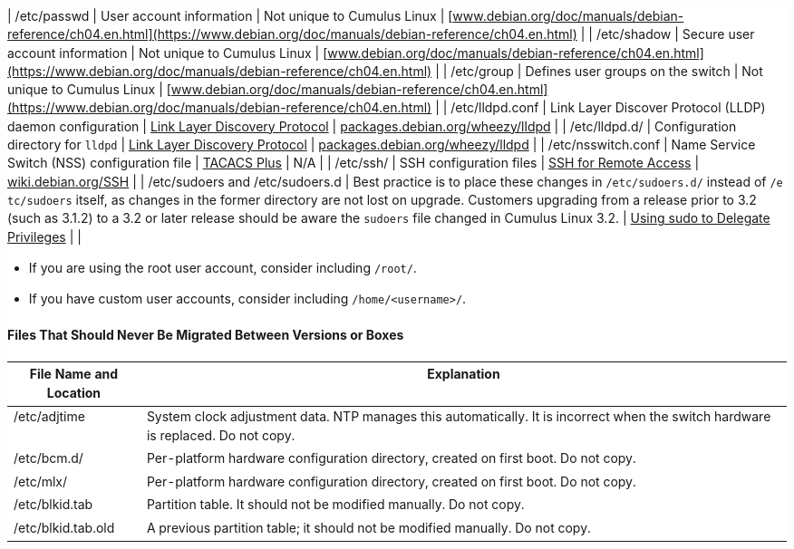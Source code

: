 | /etc/passwd                     | User account information                                                                                                                                                                                                                                                                                              | Not unique to Cumulus Linux                                                                       | [www.debian.org/doc/manuals/debian-reference/ch04.en.html](https://www.debian.org/doc/manuals/debian-reference/ch04.en.html) |
| /etc/shadow                     | Secure user account information                                                                                                                                                                                                                                                                                       | Not unique to Cumulus Linux                                                                       | [www.debian.org/doc/manuals/debian-reference/ch04.en.html](https://www.debian.org/doc/manuals/debian-reference/ch04.en.html) |
| /etc/group                      | Defines user groups on the switch                                                                                                                                                                                                                                                                                     | Not unique to Cumulus Linux                                                                       | [www.debian.org/doc/manuals/debian-reference/ch04.en.html](https://www.debian.org/doc/manuals/debian-reference/ch04.en.html) |
| /etc/lldpd.conf                 | Link Layer Discover Protocol (LLDP) daemon configuration                                                                                                                                                                                                                                                              | [Link Layer Discovery Protocol](/old/Cumulus_Linux_36/Link_Layer_Discovery_Protocol.html)         | [packages.debian.org/wheezy/lldpd](https://packages.debian.org/wheezy/lldpd)                                                 |
| /etc/lldpd.d/                   | Configuration directory for `lldpd`                                                                                                                                                                                                                                                                                   | [Link Layer Discovery Protocol](/old/Cumulus_Linux_36/Link_Layer_Discovery_Protocol.html)         | [packages.debian.org/wheezy/lldpd](https://packages.debian.org/wheezy/lldpd)                                                 |
| /etc/nsswitch.conf              | Name Service Switch (NSS) configuration file                                                                                                                                                                                                                                                                          | [TACACS Plus](/old/Cumulus_Linux_36/TACACS_Plus.html)                                             | N/A                                                                                                                          |
| /etc/ssh/                       | SSH configuration files                                                                                                                                                                                                                                                                                               | [SSH for Remote Access](/old/Cumulus_Linux_36/SSH_for_Remote_Access.html)                         | [wiki.debian.org/SSH](https://wiki.debian.org/SSH)                                                                           |
| /etc/sudoers and /etc/sudoers.d | Best practice is to place these changes in `/etc/sudoers.d/` instead of `/etc/sudoers` itself, as changes in the former directory are not lost on upgrade. Customers upgrading from a release prior to 3.2 (such as 3.1.2) to a 3.2 or later release should be aware the `sudoers` file changed in Cumulus Linux 3.2. | [Using sudo to Delegate Privileges](/old/Cumulus_Linux_36/Using_sudo_to_Delegate_Privileges.html) |                                                                                                                              |

  - If you are using the root user account, consider including `/root/`.

  - If you have custom user accounts, consider including
    `/home/<username>/`.

#### Files That Should Never Be Migrated Between Versions or Boxes

| File Name and Location | Explanation                                                                                                                      |
| ---------------------- | -------------------------------------------------------------------------------------------------------------------------------- |
| /etc/adjtime           | System clock adjustment data. NTP manages this automatically. It is incorrect when the switch hardware is replaced. Do not copy. |
| /etc/bcm.d/            | Per-platform hardware configuration directory, created on first boot. Do not copy.                                               |
| /etc/mlx/              | Per-platform hardware configuration directory, created on first boot. Do not copy.                                               |
| /etc/blkid.tab         | Partition table. It should not be modified manually. Do not copy.                                                                |
| /etc/blkid.tab.old     | A previous partition table; it should not be modified manually. Do not copy.                                                     |